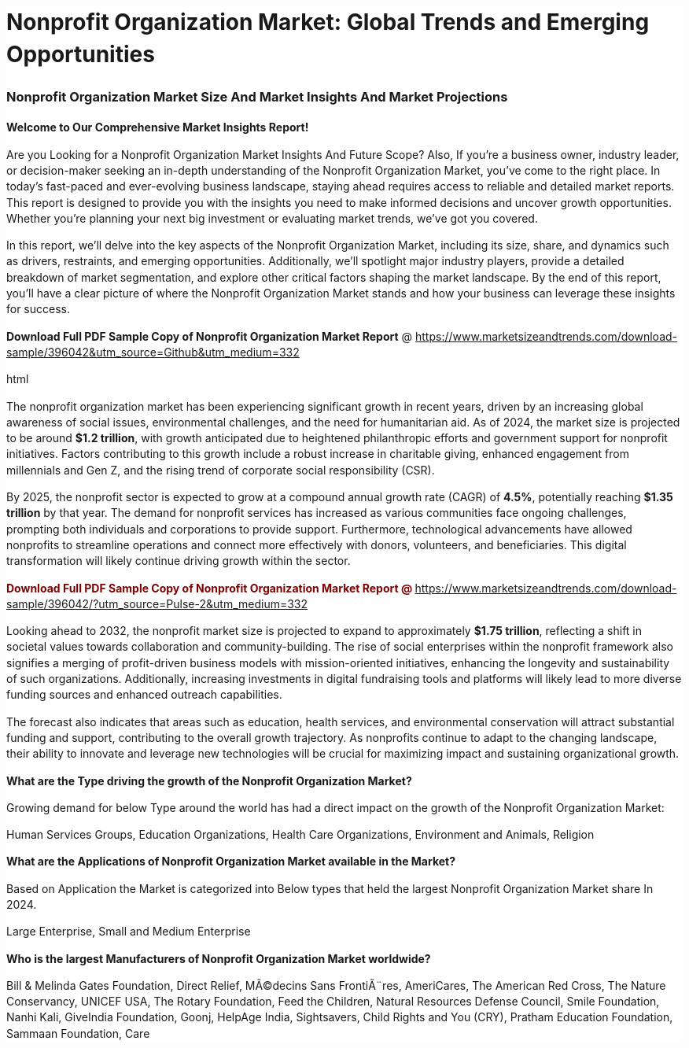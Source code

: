 <h1> Nonprofit Organization Market: Global Trends and Emerging Opportunities</h1><div class="" data-test-id=""><h3><span class="">Nonprofit Organization Market Size And Market Insights And Market Projections</span></h3></div><div class="" data-test-id=""><p><strong>Welcome to Our Comprehensive Market Insights Report!</strong></p><p>Are you Looking for a Nonprofit Organization Market Insights And Future Scope? Also, If you&rsquo;re a business owner, industry leader, or decision-maker seeking an in-depth understanding of the Nonprofit Organization Market, you&rsquo;ve come to the right place. In today&rsquo;s fast-paced and ever-evolving business landscape, staying ahead requires access to reliable and detailed market reports. This report is designed to provide you with the insights you need to make informed decisions and uncover growth opportunities. Whether you&rsquo;re planning your next big investment or evaluating market trends, we&rsquo;ve got you covered.</p><p>In this report, we&rsquo;ll delve into the key aspects of the Nonprofit Organization Market, including its size, share, and dynamics such as drivers, restraints, and emerging opportunities. Additionally, we&rsquo;ll spotlight major industry players, provide a detailed breakdown of market segmentation, and explore other critical factors shaping the market landscape. By the end of this report, you&rsquo;ll have a clear picture of where the Nonprofit Organization Market stands and how your business can leverage these insights for success.</p><p><strong>Download Full PDF Sample Copy of Nonprofit Organization Market Report</strong> @ <a href="https://www.marketsizeandtrends.com/download-sample/396042&utm_source=Github&utm_medium=332" target="_blank">https://www.marketsizeandtrends.com/download-sample/396042&utm_source=Github&utm_medium=332</a></p></div><div class="" data-test-id=""><p><span class="">html<p>The nonprofit organization market has been experiencing significant growth in recent years, driven by an increasing global awareness of social issues, environmental challenges, and the need for humanitarian aid. As of 2024, the market size is projected to be around <strong>$1.2 trillion</strong>, with growth anticipated due to heightened philanthropic efforts and government support for nonprofit initiatives. Factors contributing to this growth include a robust increase in charitable giving, enhanced engagement from millennials and Gen Z, and the rising trend of corporate social responsibility (CSR).</p><p>By 2025, the nonprofit sector is expected to grow at a compound annual growth rate (CAGR) of <strong>4.5%</strong>, potentially reaching <strong>$1.35 trillion</strong> by that year. The demand for nonprofit services has increased as various communities face ongoing challenges, prompting both individuals and corporations to provide support. Furthermore, technological advancements have allowed nonprofits to streamline operations and connect more effectively with donors, volunteers, and beneficiaries. This digital transformation will likely continue driving growth within the sector.</p><p><strong><span style="color: #800000;">Download Full PDF Sample Copy of Nonprofit Organization Market Report @</span>&nbsp;</strong><a href="https://www.marketsizeandtrends.com/download-sample/396042/?utm_source=Pulse-2&amp;utm_medium=332">https://www.marketsizeandtrends.com/download-sample/396042/?utm_source=Pulse-2&amp;utm_medium=332</a></p><p>Looking ahead to 2032, the nonprofit market size is projected to expand to approximately <strong>$1.75 trillion</strong>, reflecting a shift in societal values towards collaboration and community-building. The rise of social enterprises within the nonprofit framework also signifies a merging of profit-driven business models with mission-oriented initiatives, enhancing the longevity and sustainability of such organizations. Additionally, increasing investments in digital fundraising tools and platforms will likely lead to more diverse funding sources and enhanced outreach capabilities.</p><p>The forecast also indicates that areas such as education, health services, and environmental conservation will attract substantial funding and support, contributing to the overall growth trajectory. As nonprofits continue to adapt to the changing landscape, their ability to innovate and leverage new technologies will be crucial for maximizing impact and sustaining organizational growth.</p></span></p><p><strong><span class="">What are the&nbsp;Type driving the growth of the Nonprofit Organization Market?</span></strong></p></div><div class="" data-test-id=""><p><span class="">Growing demand for below Type around the world has had a direct impact on the growth of the Nonprofit Organization Market:</span></p></div><div class="" data-test-id=""><p>Human Services Groups, Education Organizations, Health Care Organizations, Environment and Animals, Religion</p><p><span class=""><strong>What are the&nbsp;Applications&nbsp;of Nonprofit Organization Market available in the Market?</strong></span></p></div><div class="" data-test-id=""><p><span class="">Based on Application the Market is categorized into Below types that held the largest Nonprofit Organization Market share In 2024.</span></p></div><div class="" data-test-id=""><p><span class="">Large Enterprise, Small and Medium Enterprise</span></p><p><span class=""><strong>Who is the largest Manufacturers of Nonprofit Organization Market worldwide?</strong></span></p></div><div class="" data-test-id=""><p><span class="">Bill & Melinda Gates Foundation, Direct Relief, MÃ©decins Sans FrontiÃ¨res, AmeriCares, The American Red Cross, The Nature Conservancy, UNICEF USA, The Rotary Foundation, Feed the Children, Natural Resources Defense Council, Smile Foundation, Nanhi Kali, GiveIndia Foundation, Goonj, HelpAge India, Sightsavers, Child Rights and You (CRY), Pratham Education Foundation, Sammaan Foundation, Care